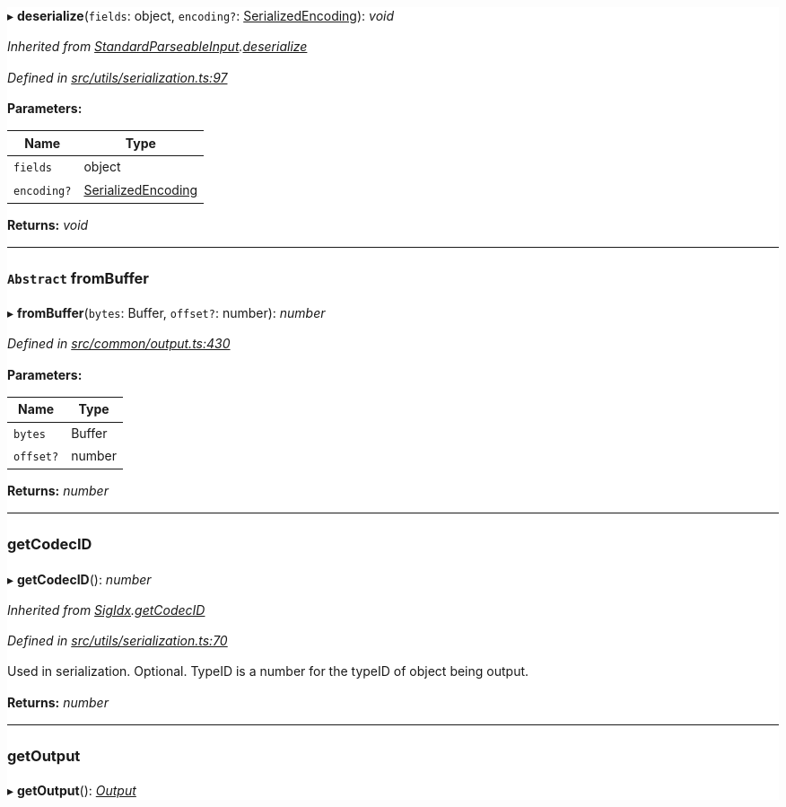 ▸ **deserialize**(`fields`: object, `encoding?`: [SerializedEncoding](../modules/utils_serialization#serializedencoding)): _void_

_Inherited from [StandardParseableInput](common_inputs.standardparseableinput).[deserialize](common_inputs.standardparseableinput#deserialize)_

_Defined in [src/utils/serialization.ts:97](https://github.com/chain4travel/caminojs/blob/3883166/src/utils/serialization.ts#L97)_

**Parameters:**

| Name        | Type                                                                    |
| ----------- | ----------------------------------------------------------------------- |
| `fields`    | object                                                                  |
| `encoding?` | [SerializedEncoding](../modules/utils_serialization#serializedencoding) |

**Returns:** _void_

---

### `Abstract` fromBuffer

▸ **fromBuffer**(`bytes`: Buffer, `offset?`: number): _number_

_Defined in [src/common/output.ts:430](https://github.com/chain4travel/caminojs/blob/3883166/src/common/output.ts#L430)_

**Parameters:**

| Name      | Type   |
| --------- | ------ |
| `bytes`   | Buffer |
| `offset?` | number |

**Returns:** _number_

---

### getCodecID

▸ **getCodecID**(): _number_

_Inherited from [SigIdx](common_signature.sigidx).[getCodecID](common_signature.sigidx#getcodecid)_

_Defined in [src/utils/serialization.ts:70](https://github.com/chain4travel/caminojs/blob/3883166/src/utils/serialization.ts#L70)_

Used in serialization. Optional. TypeID is a number for the typeID of object being output.

**Returns:** _number_

---

### getOutput

▸ **getOutput**(): _[Output](common_output.output)_
